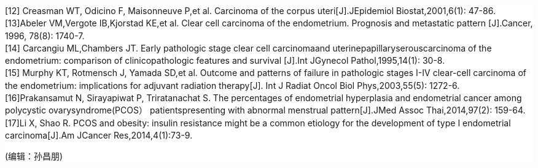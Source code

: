 [12] Creasman WT, Odicino F, Maisonneuve P,et al. Carcinoma of the corpus uteri[J].JEpidemiol Biostat,2001,6(1): 47-86.   
[13]Abeler VM,Vergote IB,Kjorstad KE,et al. Clear cell carcinoma of the endometrium. Prognosis and metastatic pattern [J].Cancer, 1996, 78(8): 1740-7.   
[14] Carcangiu ML,Chambers JT. Early pathologic stage clear cell carcinomaand uterinepapillaryserouscarcinoma of the endometrium: comparison of clinicopathologic features and survival [J].Int JGynecol Pathol,1995,14(1): 30-8.   
[15] Murphy KT, Rotmensch J, Yamada SD,et al. Outcome and patterns of failure in pathologic stages I-IV clear-cell carcinoma of the endometrium: implications for adjuvant radiation therapy[J]. Int J Radiat Oncol Biol Phys,2003,55(5): 1272-6.   
[16]Prakansamut N, Sirayapiwat P, Triratanachat S. The percentages of endometrial hyperplasia and endometrial cancer among polycystic ovarysyndrome(PCOS） patientspresenting with abnormal menstrual pattern[J].JMed Assoc Thai,2014,97(2): 159-64.   
[17]Li X, Shao R. PCOS and obesity: insulin resistance might be a common etiology for the development of type I endometrial carcinoma[J].Am JCancer Res,2014,4(1):73-9.

(编辑：孙昌朋)